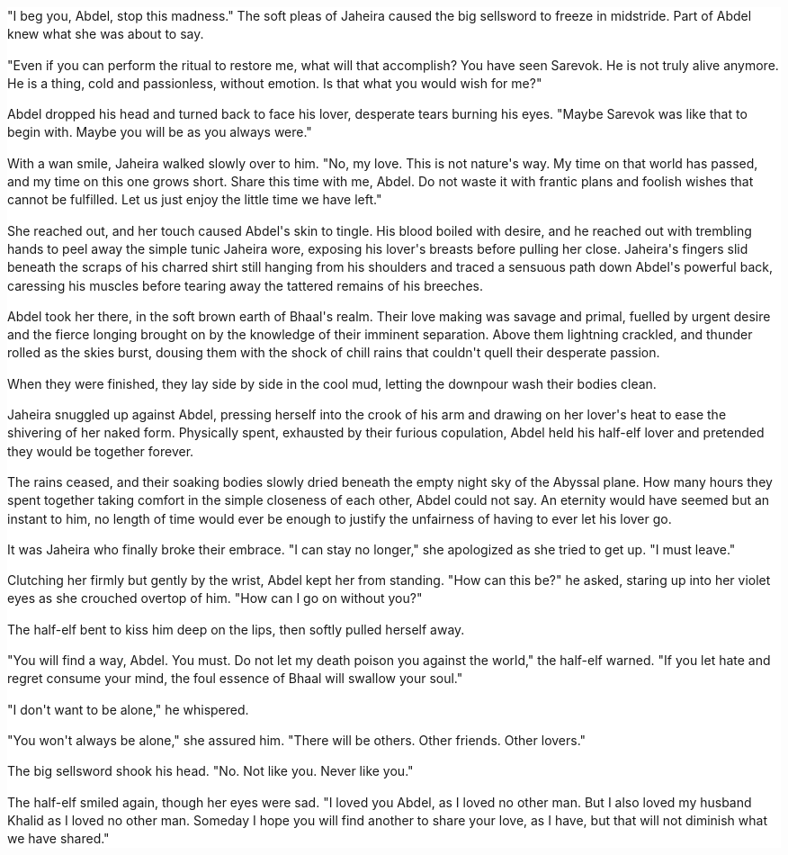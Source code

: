 "I beg you, Abdel, stop this madness." The soft pleas of Jaheira caused the big sellsword to freeze in midstride. Part of Abdel knew what she was about to say.

"Even if you can perform the ritual to restore me, what will that accomplish? You have seen Sarevok. He is not truly alive anymore. He is a thing, cold and passionless, without emotion. Is that what you would wish for me?"

Abdel dropped his head and turned back to face his lover, desperate tears burning his eyes. "Maybe Sarevok was like that to begin with. Maybe you will be as you always were."

With a wan smile, Jaheira walked slowly over to him. "No, my love. This is not nature's way. My time on that world has passed, and my time on this one grows short. Share this time with me, Abdel. Do not waste it with frantic plans and foolish wishes that cannot be fulfilled. Let us just enjoy the little time we have left."

She reached out, and her touch caused Abdel's skin to tingle. His blood boiled with desire, and he reached out with trembling hands to peel away the simple tunic Jaheira wore, exposing his lover's breasts before pulling her close. Jaheira's fingers slid beneath the scraps of his charred shirt still hanging from his shoulders and traced a sensuous path down Abdel's powerful back, caressing his muscles before tearing away the tattered remains of his breeches.

Abdel took her there, in the soft brown earth of Bhaal's realm. Their love making was savage and primal, fuelled by urgent desire and the fierce longing brought on by the knowledge of their imminent separation. Above them lightning crackled, and thunder rolled as the skies burst, dousing them with the shock of chill rains that couldn't quell their desperate passion.

When they were finished, they lay side by side in the cool mud, letting the downpour wash their bodies clean.

Jaheira snuggled up against Abdel, pressing herself into the crook of his arm and drawing on her lover's heat to ease the shivering of her naked form. Physically spent, exhausted by their furious copulation, Abdel held his half-elf lover and pretended they would be together forever.

The rains ceased, and their soaking bodies slowly dried beneath the empty night sky of the Abyssal plane. How many hours they spent together taking comfort in the simple closeness of each other, Abdel could not say. An eternity would have seemed but an instant to him, no length of time would ever be enough to justify the unfairness of having to ever let his lover go.

It was Jaheira who finally broke their embrace. "I can stay no longer," she apologized as she tried to get up. "I must leave."

Clutching her firmly but gently by the wrist, Abdel kept her from standing. "How can this be?" he asked, staring up into her violet eyes as she crouched overtop of him. "How can I go on without you?"

The half-elf bent to kiss him deep on the lips, then softly pulled herself away.

"You will find a way, Abdel. You must. Do not let my death poison you against the world," the half-elf warned. "If you let hate and regret consume your mind, the foul essence of Bhaal will swallow your soul."

"I don't want to be alone," he whispered.

"You won't always be alone," she assured him. "There will be others. Other friends. Other lovers."

The big sellsword shook his head. "No. Not like you. Never like you."

The half-elf smiled again, though her eyes were sad. "I loved you Abdel, as I loved no other man. But I also loved my husband Khalid as I loved no other man. Someday I hope you will find another to share your love, as I have, but that will not diminish what we have shared."
